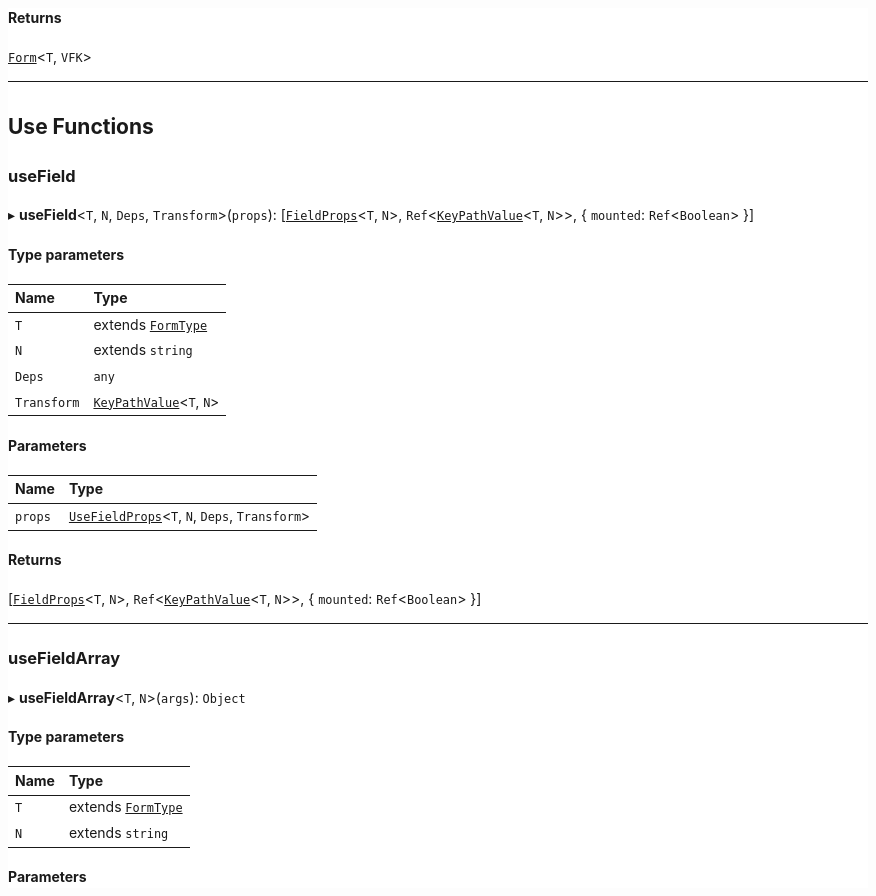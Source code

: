 #### Returns

[`Form`](classes/Form.md)<`T`, `VFK`\>

___

## Use Functions

### useField

▸ **useField**<`T`, `N`, `Deps`, `Transform`\>(`props`): [[`FieldProps`](index.md#fieldprops)<`T`, `N`\>, `Ref`<[`KeyPathValue`](index.md#keypathvalue)<`T`, `N`\>\>, { `mounted`: `Ref`<`Boolean`\>  }]

#### Type parameters

| Name | Type |
| :------ | :------ |
| `T` | extends [`FormType`](index.md#formtype) |
| `N` | extends `string` |
| `Deps` | `any` |
| `Transform` | [`KeyPathValue`](index.md#keypathvalue)<`T`, `N`\> |

#### Parameters

| Name | Type |
| :------ | :------ |
| `props` | [`UseFieldProps`](index.md#usefieldprops)<`T`, `N`, `Deps`, `Transform`\> |

#### Returns

[[`FieldProps`](index.md#fieldprops)<`T`, `N`\>, `Ref`<[`KeyPathValue`](index.md#keypathvalue)<`T`, `N`\>\>, { `mounted`: `Ref`<`Boolean`\>  }]

___

### useFieldArray

▸ **useFieldArray**<`T`, `N`\>(`args`): `Object`

#### Type parameters

| Name | Type |
| :------ | :------ |
| `T` | extends [`FormType`](index.md#formtype) |
| `N` | extends `string` |

#### Parameters
